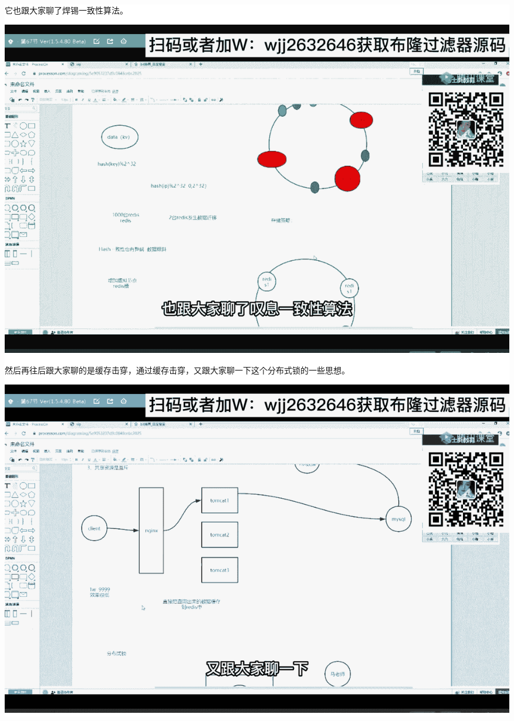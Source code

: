 它也跟大家聊了焊锡一致性算法。

![](img/7f4f3801139399c67f828e91cd8ef277_154.png)

然后再往后跟大家聊的是缓存击穿，通过缓存击穿，又跟大家聊一下这个分布式锁的一些思想。

![](img/7f4f3801139399c67f828e91cd8ef277_156.png)
